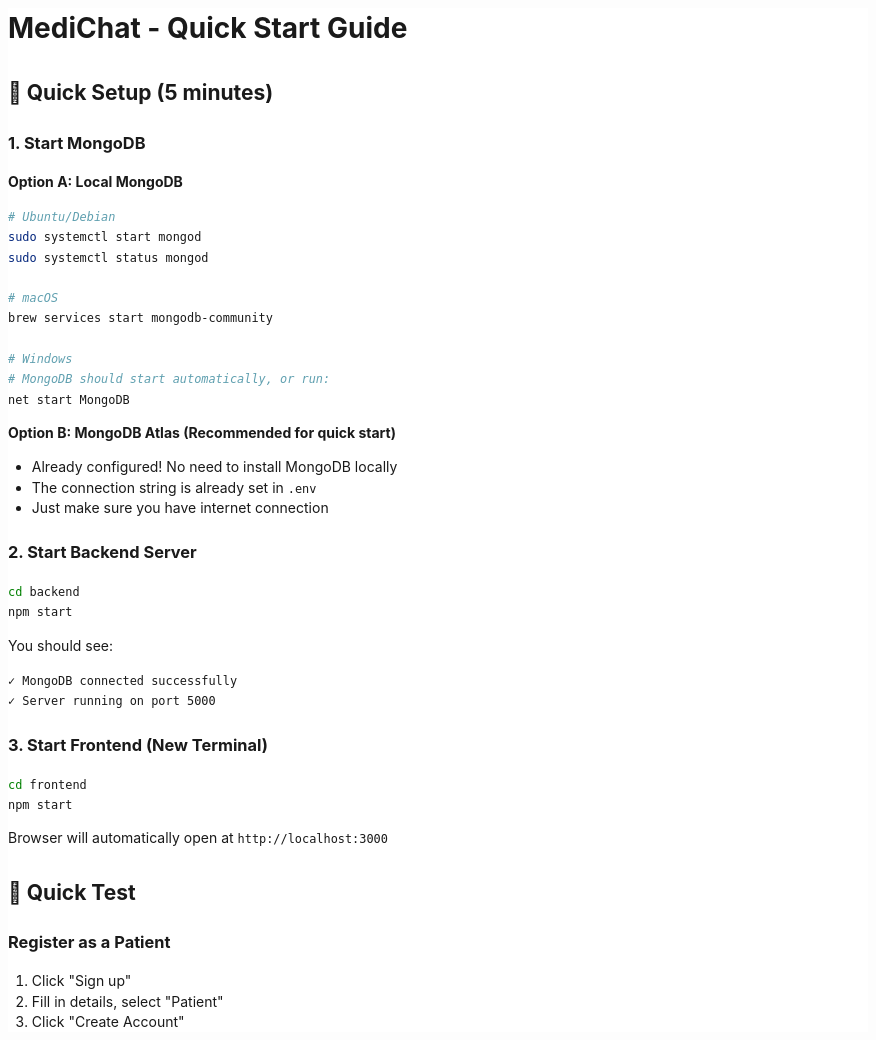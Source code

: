 # MediChat - Quick Start Guide

## 🚀 Quick Setup (5 minutes)

### 1. Start MongoDB

**Option A: Local MongoDB**
```bash
# Ubuntu/Debian
sudo systemctl start mongod
sudo systemctl status mongod

# macOS
brew services start mongodb-community

# Windows
# MongoDB should start automatically, or run:
net start MongoDB
```

**Option B: MongoDB Atlas (Recommended for quick start)**
- Already configured! No need to install MongoDB locally
- The connection string is already set in `.env`
- Just make sure you have internet connection

### 2. Start Backend Server

```bash
cd backend
npm start
```

You should see:
```
✓ MongoDB connected successfully
✓ Server running on port 5000
```

### 3. Start Frontend (New Terminal)

```bash
cd frontend
npm start
```

Browser will automatically open at `http://localhost:3000`

## 🎯 Quick Test

### Register as a Patient
1. Click "Sign up"
2. Fill in details, select "Patient"
3. Click "Create Account"
